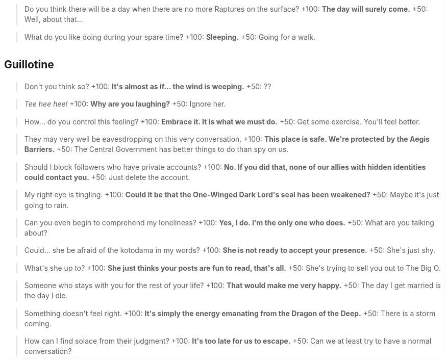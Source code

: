 > Do you think there will be a day when there are no more Raptures on the surface?
+100: **The day will surely come.**
+50: Well, about that...

> What do you like doing during your spare time?
+100: **Sleeping.**
+50: Going for a walk.

## Guillotine
> Don't you think so?
+100: **It's almost as if... the wind is weeping.**
+50: ??

> *Tee hee hee!*
+100: **Why are you laughing?**
+50: Ignore her.

> How... do you control this feeling?
+100: **Embrace it. It is what we must do.**
+50: Get some exercise. You'll feel better.

> They may very well be eavesdropping on this very conversation.
+100: **This place is safe. We're protected by the Aegis Barriers.**
+50: The Central Government has better things to do than spy on us.

> Should I block followers who have private accounts?
+100: **No. If you did that, none of our allies with hidden identities could contact you.**
+50: Just delete the account.

> My right eye is tingling.
+100: **Could it be that the One-Winged Dark Lord's seal has been weakened?**
+50: Maybe it's just going to rain.

> Can you even begin to comprehend my loneliness?
+100: **Yes, I do. I'm the only one who does.**
+50: What are you talking about?

> Could... she be afraid of the kotodama in my words?
+100: **She is not ready to accept your presence.**
+50: She's just shy.

> What's she up to?
+100: **She just thinks your posts are fun to read, that's all.**
+50: She's trying to sell you out to The Big O.

> Someone who stays with you for the rest of your life?
+100: **That would make me very happy.**
+50: The day I get married is the day I die.

> Something doesn't feel right.
+100: **It's simply the energy emanating from the Dragon of the Deep.**
+50: There is a storm coming.

> How can I find solace from their judgment?
+100: **It's too late for us to escape.**
+50: Can we at least try to have a normal conversation?
